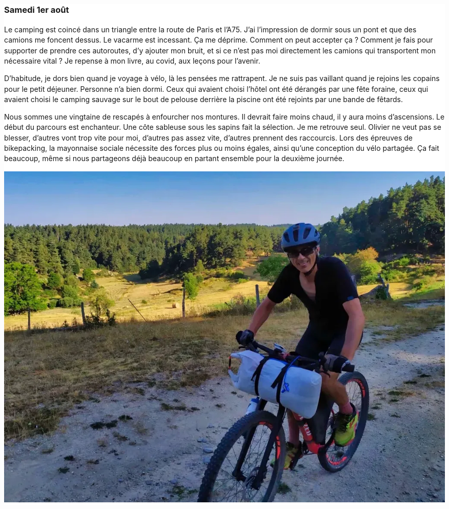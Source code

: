 ### Samedi 1er août

Le camping est coincé dans un triangle entre la route de Paris et l’A75. J’ai l’impression de dormir sous un pont et que des camions me foncent dessus. Le vacarme est incessant. Ça me déprime. Comment on peut accepter ça ? Comment je fais pour supporter de prendre ces autoroutes, d’y ajouter mon bruit, et si ce n’est pas moi directement les camions qui transportent mon nécessaire vital ? Je repense à mon livre, au covid, aux leçons pour l’avenir.

D’habitude, je dors bien quand je voyage à vélo, là les pensées me rattrapent. Je ne suis pas vaillant quand je rejoins les copains pour le petit déjeuner. Personne n’a bien dormi. Ceux qui avaient choisi l’hôtel ont été dérangés par une fête foraine, ceux qui avaient choisi le camping sauvage sur le bout de pelouse derrière la piscine ont été rejoints par une bande de fêtards.

Nous sommes une vingtaine de rescapés à enfourcher nos montures. Il devrait faire moins chaud, il y aura moins d’ascensions. Le début du parcours est enchanteur. Une côte sableuse sous les sapins fait la sélection. Je me retrouve seul. Olivier ne veut pas se blesser, d’autres vont trop vite pour moi, d’autres pas assez vite, d’autres prennent des raccourcis. Lors des épreuves de bikepacking, la mayonnaise sociale nécessite des forces plus ou moins égales, ainsi qu’une conception du vélo partagée. Ça fait beaucoup, même si nous partageons déjà beaucoup en partant ensemble pour la deuxième journée.

![Je souffre pas encore](_i/TFWX8444.webp)
